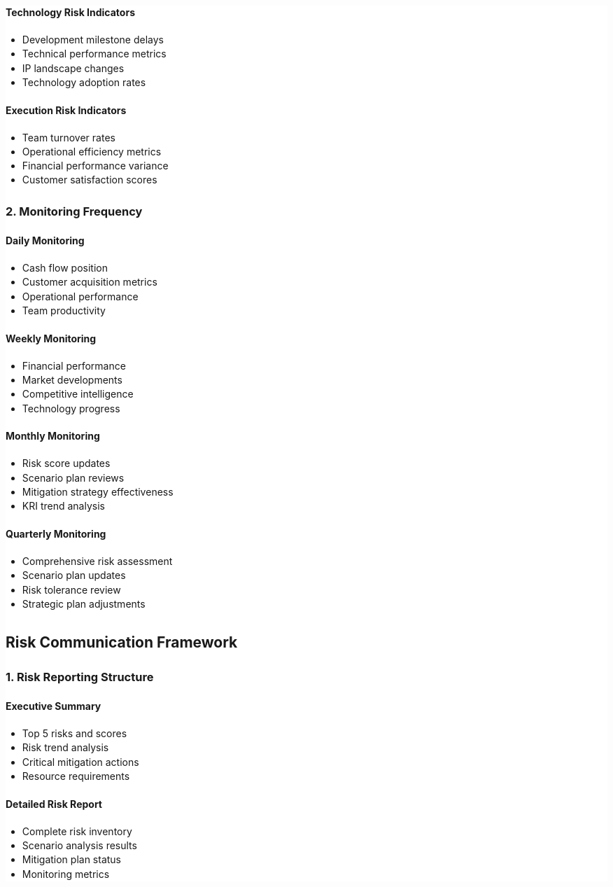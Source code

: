 #### Technology Risk Indicators
- Development milestone delays
- Technical performance metrics
- IP landscape changes
- Technology adoption rates

#### Execution Risk Indicators
- Team turnover rates
- Operational efficiency metrics
- Financial performance variance
- Customer satisfaction scores

### 2. Monitoring Frequency

#### Daily Monitoring
- Cash flow position
- Customer acquisition metrics
- Operational performance
- Team productivity

#### Weekly Monitoring
- Financial performance
- Market developments
- Competitive intelligence
- Technology progress

#### Monthly Monitoring
- Risk score updates
- Scenario plan reviews
- Mitigation strategy effectiveness
- KRI trend analysis

#### Quarterly Monitoring
- Comprehensive risk assessment
- Scenario plan updates
- Risk tolerance review
- Strategic plan adjustments

## Risk Communication Framework

### 1. Risk Reporting Structure

#### Executive Summary
- Top 5 risks and scores
- Risk trend analysis
- Critical mitigation actions
- Resource requirements

#### Detailed Risk Report
- Complete risk inventory
- Scenario analysis results
- Mitigation plan status
- Monitoring metrics
